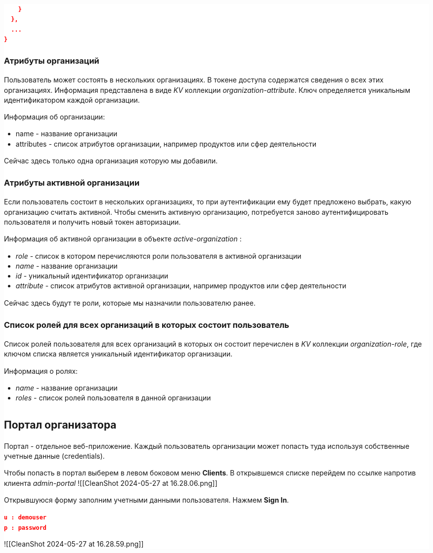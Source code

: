 ```json
    }
  },
  ...
}
```

### Атрибуты организаций

Пользователь может состоять в нескольких организациях. В токене доступа содержатся сведения о всех этих организациях. Информация представлена в виде *KV* коллекции *organization-attribute*. Ключ определяется уникальным идентификатором каждой организации. 

Информация об организации:
- name - название организации
- attributes - список атрибутов организации, например продуктов или сфер деятельности 

Сейчас здесь только одна организация которую мы добавили. 

### Атрибуты активной организации

Если пользователь состоит в нескольких организациях, то при аутентификации ему будет предложено выбрать, какую организацию считать активной. Чтобы сменить активную организацию, потребуется заново аутентифицировать пользователя и получить новый токен авторизации.

Информация об активной организации в объекте *active-organization* :
 - *role* - список в котором перечисляются роли пользователя в активной организации
 - *name* - название организации 
 - *id* - уникальный идентификатор организации
 - *attribute* - список атрибутов активной организации, например продуктов или сфер деятельности 

Сейчас здесь будут те роли, которые мы назначили пользователю ранее.

### Список ролей для всех организаций в которых состоит пользователь

Список ролей пользователя для всех организаций в которых он состоит перечислен в *KV* коллекции *organization-role*, где ключом списка является уникальный идентификатор организации. 

Информация о ролях:
- *name* - название организации 
- *roles* - список ролей пользователя в данной организации 

## Портал организатора

Портал - отдельное веб-приложение. Каждый пользователь организации может попасть туда используя собственные учетные данные (credentials). 


Чтобы попасть в портал выберем в левом боковом меню **Clients**. В открывшемся списке перейдем по ссылке напротив клиента *admin-portal* 
![[CleanShot 2024-05-27 at 16.28.06.png]]

Открывшуюся форму заполним учетными данными пользователя. Нажмем **Sign In**.
```json
u : demouser
p : password
```
![[CleanShot 2024-05-27 at 16.28.59.png]]
